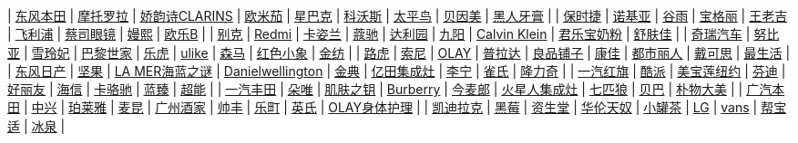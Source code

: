 | [东风本田](https://www.baidu.com/s?wd=%E4%B8%9C%E9%A3%8E%E6%9C%AC%E7%94%B0) | [摩托罗拉](https://www.baidu.com/s?wd=%E6%91%A9%E6%89%98%E7%BD%97%E6%8B%89) | [娇韵诗CLARINS](https://www.baidu.com/s?wd=%E5%A8%87%E9%9F%B5%E8%AF%97CLARINS) | [欧米茄](https://www.baidu.com/s?wd=%E6%AC%A7%E7%B1%B3%E8%8C%84) | [星巴克](https://www.baidu.com/s?wd=%E6%98%9F%E5%B7%B4%E5%85%8B) | [科沃斯](https://www.baidu.com/s?wd=%E7%A7%91%E6%B2%83%E6%96%AF) | [太平鸟](https://www.baidu.com/s?wd=%E5%A4%AA%E5%B9%B3%E9%B8%9F) | [贝因美](https://www.baidu.com/s?wd=%E8%B4%9D%E5%9B%A0%E7%BE%8E) | [黑人牙膏](https://www.baidu.com/s?wd=%E9%BB%91%E4%BA%BA%E7%89%99%E8%86%8F) |
| [保时捷](https://www.baidu.com/s?wd=%E4%BF%9D%E6%97%B6%E6%8D%B7) | [诺基亚](https://www.baidu.com/s?wd=%E8%AF%BA%E5%9F%BA%E4%BA%9A) | [谷雨](https://www.baidu.com/s?wd=%E8%B0%B7%E9%9B%A8) | [宝格丽](https://www.baidu.com/s?wd=%E5%AE%9D%E6%A0%BC%E4%B8%BD) | [王老吉](https://www.baidu.com/s?wd=%E7%8E%8B%E8%80%81%E5%90%89) | [飞利浦](https://www.baidu.com/s?wd=%E9%A3%9E%E5%88%A9%E6%B5%A6) | [蔡司眼镜](https://www.baidu.com/s?wd=%E8%94%A1%E5%8F%B8%E7%9C%BC%E9%95%9C) | [嫚熙](https://www.baidu.com/s?wd=%E5%AB%9A%E7%86%99) | [欧乐B](https://www.baidu.com/s?wd=%E6%AC%A7%E4%B9%90B) |
| [别克](https://www.baidu.com/s?wd=%E5%88%AB%E5%85%8B) | [Redmi](https://www.baidu.com/s?wd=Redmi) | [卡姿兰](https://www.baidu.com/s?wd=%E5%8D%A1%E5%A7%BF%E5%85%B0) | [蔻驰](https://www.baidu.com/s?wd=%E8%94%BB%E9%A9%B0) | [达利园](https://www.baidu.com/s?wd=%E8%BE%BE%E5%88%A9%E5%9B%AD) | [九阳](https://www.baidu.com/s?wd=%E4%B9%9D%E9%98%B3) | [Calvin Klein](https://www.baidu.com/s?wd=Calvin%20Klein) | [君乐宝奶粉](https://www.baidu.com/s?wd=%E5%90%9B%E4%B9%90%E5%AE%9D%E5%A5%B6%E7%B2%89) | [舒肤佳](https://www.baidu.com/s?wd=%E8%88%92%E8%82%A4%E4%BD%B3) |
| [奇瑞汽车](https://www.baidu.com/s?wd=%E5%A5%87%E7%91%9E%E6%B1%BD%E8%BD%A6) | [努比亚](https://www.baidu.com/s?wd=%E5%8A%AA%E6%AF%94%E4%BA%9A) | [雪玲妃](https://www.baidu.com/s?wd=%E9%9B%AA%E7%8E%B2%E5%A6%83) | [巴黎世家](https://www.baidu.com/s?wd=%E5%B7%B4%E9%BB%8E%E4%B8%96%E5%AE%B6) | [乐虎](https://www.baidu.com/s?wd=%E4%B9%90%E8%99%8E) | [ulike](https://www.baidu.com/s?wd=ulike) | [森马](https://www.baidu.com/s?wd=%E6%A3%AE%E9%A9%AC) | [红色小象](https://www.baidu.com/s?wd=%E7%BA%A2%E8%89%B2%E5%B0%8F%E8%B1%A1) | [金纺](https://www.baidu.com/s?wd=%E9%87%91%E7%BA%BA) |
| [路虎](https://www.baidu.com/s?wd=%E8%B7%AF%E8%99%8E) | [索尼](https://www.baidu.com/s?wd=%E7%B4%A2%E5%B0%BC) | [OLAY](https://www.baidu.com/s?wd=OLAY) | [普拉达](https://www.baidu.com/s?wd=%E6%99%AE%E6%8B%89%E8%BE%BE) | [良品铺子](https://www.baidu.com/s?wd=%E8%89%AF%E5%93%81%E9%93%BA%E5%AD%90) | [康佳](https://www.baidu.com/s?wd=%E5%BA%B7%E4%BD%B3) | [都市丽人](https://www.baidu.com/s?wd=%E9%83%BD%E5%B8%82%E4%B8%BD%E4%BA%BA) | [戴可思](https://www.baidu.com/s?wd=%E6%88%B4%E5%8F%AF%E6%80%9D) | [最生活](https://www.baidu.com/s?wd=%E6%9C%80%E7%94%9F%E6%B4%BB) |
| [东风日产](https://www.baidu.com/s?wd=%E4%B8%9C%E9%A3%8E%E6%97%A5%E4%BA%A7) | [坚果](https://www.baidu.com/s?wd=%E5%9D%9A%E6%9E%9C) | [LA MER海蓝之谜](https://www.baidu.com/s?wd=LA%20MER%E6%B5%B7%E8%93%9D%E4%B9%8B%E8%B0%9C) | [Danielwellington](https://www.baidu.com/s?wd=Danielwellington) | [金典](https://www.baidu.com/s?wd=%E9%87%91%E5%85%B8) | [亿田集成灶](https://www.baidu.com/s?wd=%E4%BA%BF%E7%94%B0%E9%9B%86%E6%88%90%E7%81%B6) | [李宁](https://www.baidu.com/s?wd=%E6%9D%8E%E5%AE%81) | [雀氏](https://www.baidu.com/s?wd=%E9%9B%80%E6%B0%8F) | [隆力奇](https://www.baidu.com/s?wd=%E9%9A%86%E5%8A%9B%E5%A5%87) |
| [一汽红旗](https://www.baidu.com/s?wd=%E4%B8%80%E6%B1%BD%E7%BA%A2%E6%97%97) | [酷派](https://www.baidu.com/s?wd=%E9%85%B7%E6%B4%BE) | [美宝莲纽约](https://www.baidu.com/s?wd=%E7%BE%8E%E5%AE%9D%E8%8E%B2%E7%BA%BD%E7%BA%A6) | [芬迪](https://www.baidu.com/s?wd=%E8%8A%AC%E8%BF%AA) | [好丽友](https://www.baidu.com/s?wd=%E5%A5%BD%E4%B8%BD%E5%8F%8B) | [海信](https://www.baidu.com/s?wd=%E6%B5%B7%E4%BF%A1) | [卡骆驰](https://www.baidu.com/s?wd=%E5%8D%A1%E9%AA%86%E9%A9%B0) | [蓝臻](https://www.baidu.com/s?wd=%E8%93%9D%E8%87%BB) | [超能](https://www.baidu.com/s?wd=%E8%B6%85%E8%83%BD) |
| [一汽丰田](https://www.baidu.com/s?wd=%E4%B8%80%E6%B1%BD%E4%B8%B0%E7%94%B0) | [朵唯](https://www.baidu.com/s?wd=%E6%9C%B5%E5%94%AF) | [肌肤之钥](https://www.baidu.com/s?wd=%E8%82%8C%E8%82%A4%E4%B9%8B%E9%92%A5) | [Burberry](https://www.baidu.com/s?wd=Burberry) | [今麦郎](https://www.baidu.com/s?wd=%E4%BB%8A%E9%BA%A6%E9%83%8E) | [火星人集成灶](https://www.baidu.com/s?wd=%E7%81%AB%E6%98%9F%E4%BA%BA%E9%9B%86%E6%88%90%E7%81%B6) | [七匹狼](https://www.baidu.com/s?wd=%E4%B8%83%E5%8C%B9%E7%8B%BC) | [贝巴](https://www.baidu.com/s?wd=%E8%B4%9D%E5%B7%B4) | [朴物大美](https://www.baidu.com/s?wd=%E6%9C%B4%E7%89%A9%E5%A4%A7%E7%BE%8E) |
| [广汽本田](https://www.baidu.com/s?wd=%E5%B9%BF%E6%B1%BD%E6%9C%AC%E7%94%B0) | [中兴](https://www.baidu.com/s?wd=%E4%B8%AD%E5%85%B4) | [珀莱雅](https://www.baidu.com/s?wd=%E7%8F%80%E8%8E%B1%E9%9B%85) | [麦昆](https://www.baidu.com/s?wd=%E9%BA%A6%E6%98%86) | [广州酒家](https://www.baidu.com/s?wd=%E5%B9%BF%E5%B7%9E%E9%85%92%E5%AE%B6) | [帅丰](https://www.baidu.com/s?wd=%E5%B8%85%E4%B8%B0) | [乐町](https://www.baidu.com/s?wd=%E4%B9%90%E7%94%BA) | [英氏](https://www.baidu.com/s?wd=%E8%8B%B1%E6%B0%8F) | [OLAY身体护理](https://www.baidu.com/s?wd=OLAY%E8%BA%AB%E4%BD%93%E6%8A%A4%E7%90%86) |
| [凯迪拉克](https://www.baidu.com/s?wd=%E5%87%AF%E8%BF%AA%E6%8B%89%E5%85%8B) | [黑莓](https://www.baidu.com/s?wd=%E9%BB%91%E8%8E%93) | [资生堂](https://www.baidu.com/s?wd=%E8%B5%84%E7%94%9F%E5%A0%82) | [华伦天奴](https://www.baidu.com/s?wd=%E5%8D%8E%E4%BC%A6%E5%A4%A9%E5%A5%B4) | [小罐茶](https://www.baidu.com/s?wd=%E5%B0%8F%E7%BD%90%E8%8C%B6) | [LG](https://www.baidu.com/s?wd=LG) | [vans](https://www.baidu.com/s?wd=vans) | [帮宝适](https://www.baidu.com/s?wd=%E5%B8%AE%E5%AE%9D%E9%80%82) | [冰泉](https://www.baidu.com/s?wd=%E5%86%B0%E6%B3%89) |